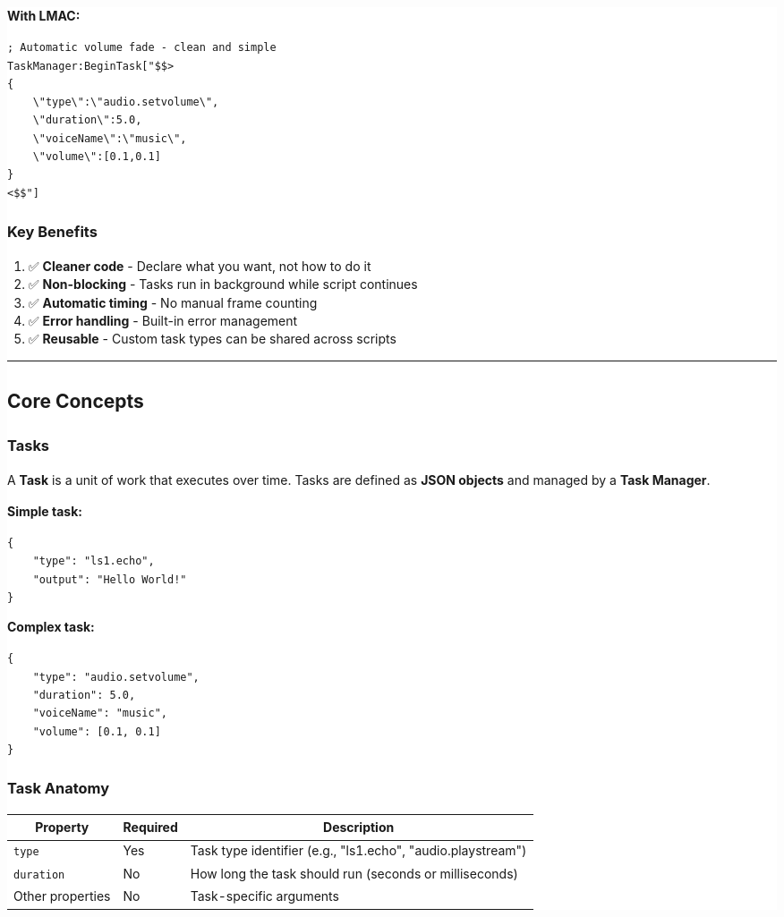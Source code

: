 **With LMAC:**
```lavishscript
; Automatic volume fade - clean and simple
TaskManager:BeginTask["$$>
{
    \"type\":\"audio.setvolume\",
    \"duration\":5.0,
    \"voiceName\":\"music\",
    \"volume\":[0.1,0.1]
}
<$$"]
```

### Key Benefits

1. ✅ **Cleaner code** - Declare what you want, not how to do it
2. ✅ **Non-blocking** - Tasks run in background while script continues
3. ✅ **Automatic timing** - No manual frame counting
4. ✅ **Error handling** - Built-in error management
5. ✅ **Reusable** - Custom task types can be shared across scripts

---

## Core Concepts

### Tasks

A **Task** is a unit of work that executes over time. Tasks are defined as **JSON objects** and managed by a **Task Manager**.

**Simple task:**
```lavishscript
{
    "type": "ls1.echo",
    "output": "Hello World!"
}
```

**Complex task:**
```lavishscript
{
    "type": "audio.setvolume",
    "duration": 5.0,
    "voiceName": "music",
    "volume": [0.1, 0.1]
}
```

### Task Anatomy

| Property | Required | Description |
|----------|----------|-------------|
| `type` | Yes | Task type identifier (e.g., "ls1.echo", "audio.playstream") |
| `duration` | No | How long the task should run (seconds or milliseconds) |
| Other properties | No | Task-specific arguments |
